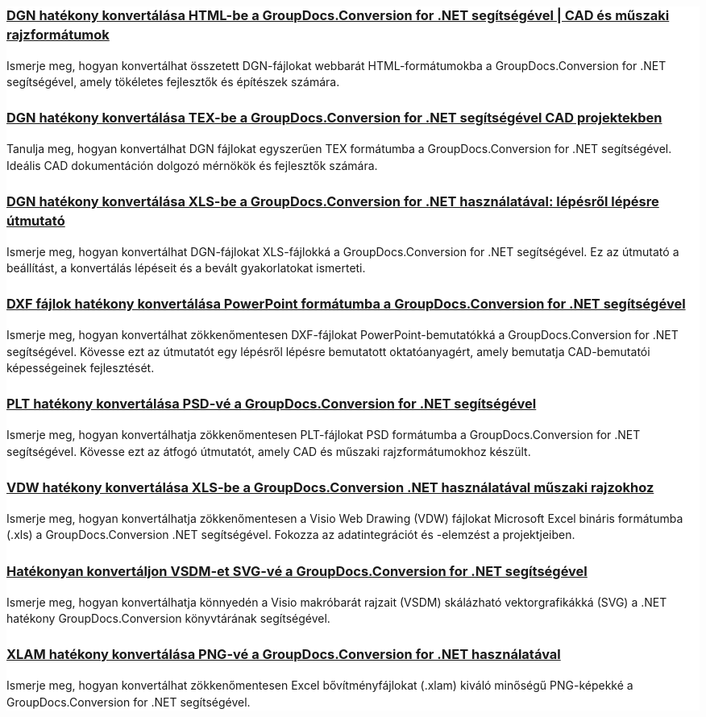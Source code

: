 ### [DGN hatékony konvertálása HTML-be a GroupDocs.Conversion for .NET segítségével | CAD és műszaki rajzformátumok](./convert-dgn-to-html-groupdocs-conversion-net/)
Ismerje meg, hogyan konvertálhat összetett DGN-fájlokat webbarát HTML-formátumokba a GroupDocs.Conversion for .NET segítségével, amely tökéletes fejlesztők és építészek számára.

### [DGN hatékony konvertálása TEX-be a GroupDocs.Conversion for .NET segítségével CAD projektekben](./convert-dgn-to-tex-groupdocs-conversion-net/)
Tanulja meg, hogyan konvertálhat DGN fájlokat egyszerűen TEX formátumba a GroupDocs.Conversion for .NET segítségével. Ideális CAD dokumentáción dolgozó mérnökök és fejlesztők számára.

### [DGN hatékony konvertálása XLS-be a GroupDocs.Conversion for .NET használatával: lépésről lépésre útmutató](./groupdocs-conversion-net-dgn-to-xls/)
Ismerje meg, hogyan konvertálhat DGN-fájlokat XLS-fájlokká a GroupDocs.Conversion for .NET segítségével. Ez az útmutató a beállítást, a konvertálás lépéseit és a bevált gyakorlatokat ismerteti.

### [DXF fájlok hatékony konvertálása PowerPoint formátumba a GroupDocs.Conversion for .NET segítségével](./convert-dxf-to-powerpoint-groupdocs-net/)
Ismerje meg, hogyan konvertálhat zökkenőmentesen DXF-fájlokat PowerPoint-bemutatókká a GroupDocs.Conversion for .NET segítségével. Kövesse ezt az útmutatót egy lépésről lépésre bemutatott oktatóanyagért, amely bemutatja CAD-bemutatói képességeinek fejlesztését.

### [PLT hatékony konvertálása PSD-vé a GroupDocs.Conversion for .NET segítségével](./convert-plt-to-psd-groupdocs-conversion-net/)
Ismerje meg, hogyan konvertálhatja zökkenőmentesen PLT-fájlokat PSD formátumba a GroupDocs.Conversion for .NET segítségével. Kövesse ezt az átfogó útmutatót, amely CAD és műszaki rajzformátumokhoz készült.

### [VDW hatékony konvertálása XLS-be a GroupDocs.Conversion .NET használatával műszaki rajzokhoz](./convert-vdw-to-xls-groupdocs-conversion-net/)
Ismerje meg, hogyan konvertálhatja zökkenőmentesen a Visio Web Drawing (VDW) fájlokat Microsoft Excel bináris formátumba (.xls) a GroupDocs.Conversion .NET segítségével. Fokozza az adatintegrációt és -elemzést a projektjeiben.

### [Hatékonyan konvertáljon VSDM-et SVG-vé a GroupDocs.Conversion for .NET segítségével](./convert-vsmd-svg-groupdocs-conversion-net/)
Ismerje meg, hogyan konvertálhatja könnyedén a Visio makróbarát rajzait (VSDM) skálázható vektorgrafikákká (SVG) a .NET hatékony GroupDocs.Conversion könyvtárának segítségével.

### [XLAM hatékony konvertálása PNG-vé a GroupDocs.Conversion for .NET használatával](./convert-xlam-to-png-groupdocs-net/)
Ismerje meg, hogyan konvertálhat zökkenőmentesen Excel bővítményfájlokat (.xlam) kiváló minőségű PNG-képekké a GroupDocs.Conversion for .NET segítségével.
